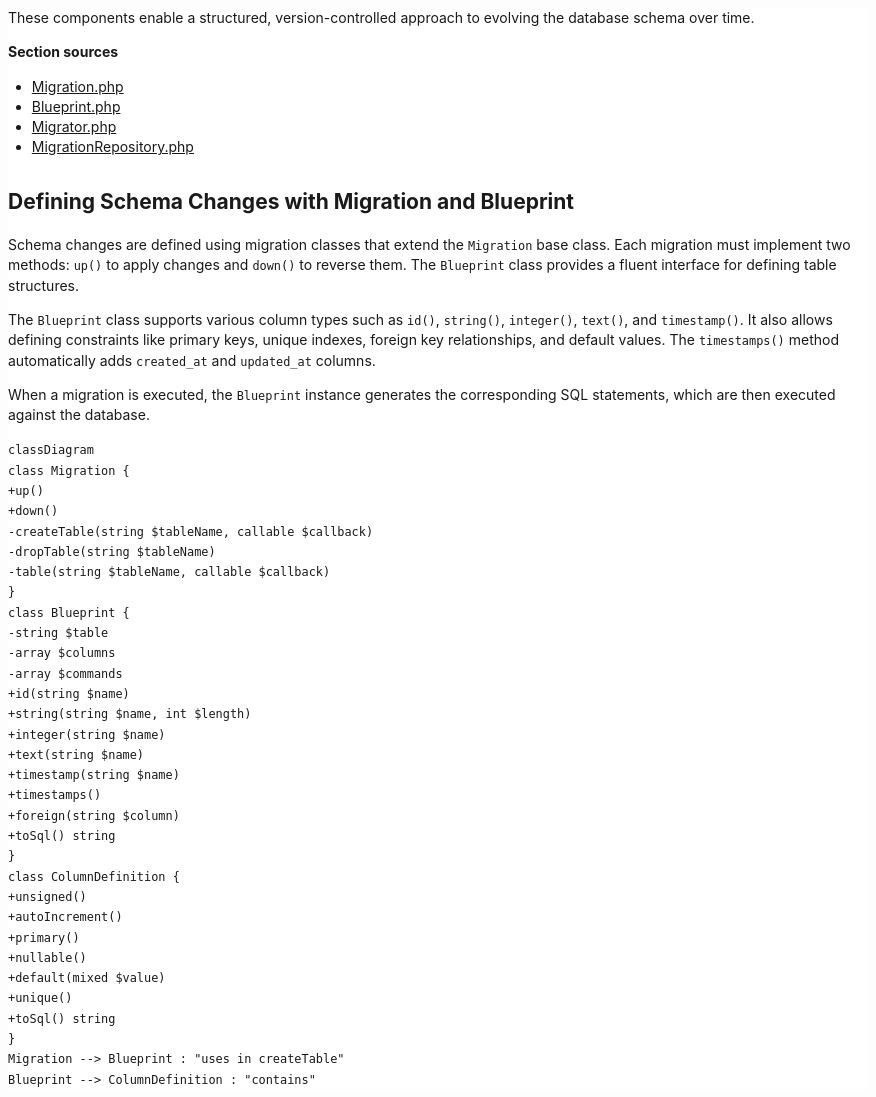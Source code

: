 These components enable a structured, version-controlled approach to evolving the database schema over time.

**Section sources**
- [Migration.php](file://app/Core/Database/Migration.php#L1-L61)
- [Blueprint.php](file://app/Core/Database/Blueprint.php#L1-L90)
- [Migrator.php](file://app/Core/Database/Migrator.php#L1-L142)
- [MigrationRepository.php](file://app/Core/Database/MigrationRepository.php#L1-L100)

## Defining Schema Changes with Migration and Blueprint

Schema changes are defined using migration classes that extend the `Migration` base class. Each migration must implement two methods: `up()` to apply changes and `down()` to reverse them. The `Blueprint` class provides a fluent interface for defining table structures.

The `Blueprint` class supports various column types such as `id()`, `string()`, `integer()`, `text()`, and `timestamp()`. It also allows defining constraints like primary keys, unique indexes, foreign key relationships, and default values. The `timestamps()` method automatically adds `created_at` and `updated_at` columns.

When a migration is executed, the `Blueprint` instance generates the corresponding SQL statements, which are then executed against the database.

```mermaid
classDiagram
class Migration {
+up()
+down()
-createTable(string $tableName, callable $callback)
-dropTable(string $tableName)
-table(string $tableName, callable $callback)
}
class Blueprint {
-string $table
-array $columns
-array $commands
+id(string $name)
+string(string $name, int $length)
+integer(string $name)
+text(string $name)
+timestamp(string $name)
+timestamps()
+foreign(string $column)
+toSql() string
}
class ColumnDefinition {
+unsigned()
+autoIncrement()
+primary()
+nullable()
+default(mixed $value)
+unique()
+toSql() string
}
Migration --> Blueprint : "uses in createTable"
Blueprint --> ColumnDefinition : "contains"
```
